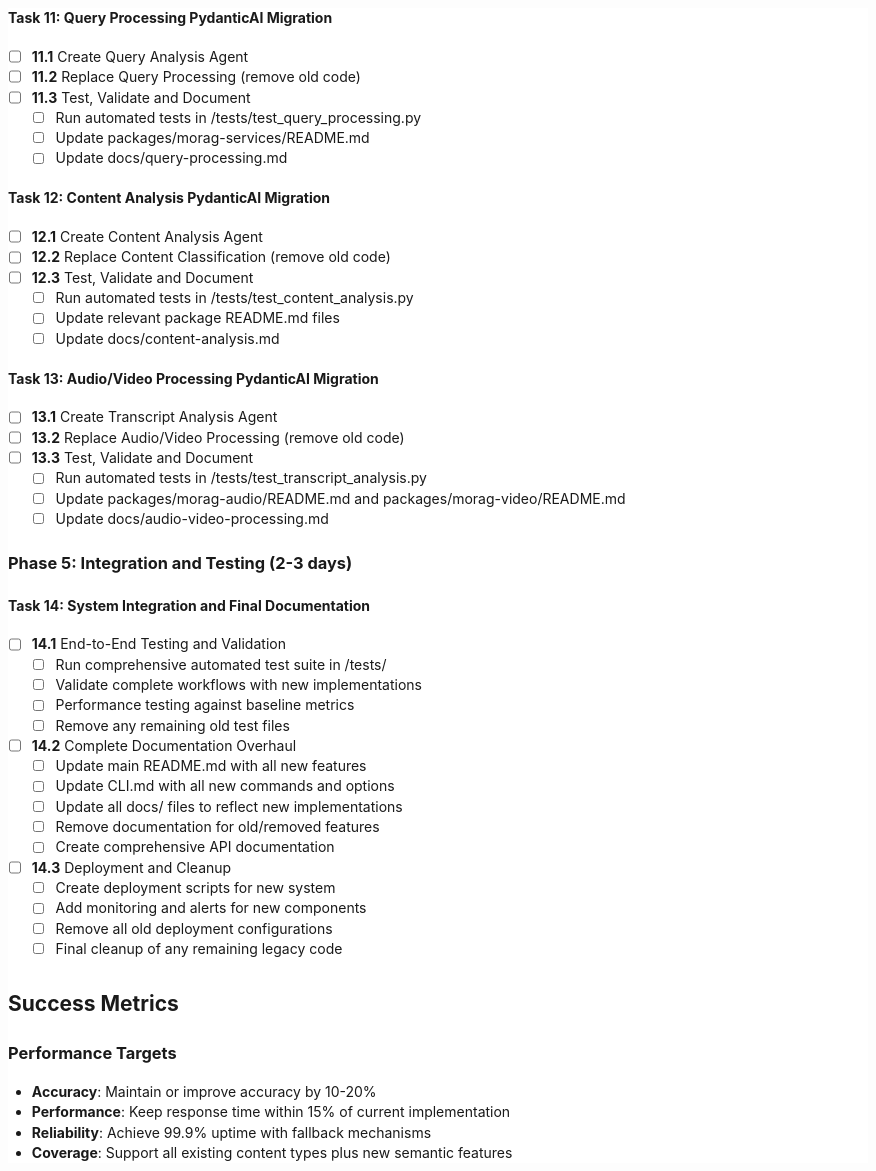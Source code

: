 #### Task 11: Query Processing PydanticAI Migration
- [ ] **11.1** Create Query Analysis Agent
- [ ] **11.2** Replace Query Processing (remove old code)
- [ ] **11.3** Test, Validate and Document
  - [ ] Run automated tests in /tests/test_query_processing.py
  - [ ] Update packages/morag-services/README.md
  - [ ] Update docs/query-processing.md

#### Task 12: Content Analysis PydanticAI Migration
- [ ] **12.1** Create Content Analysis Agent
- [ ] **12.2** Replace Content Classification (remove old code)
- [ ] **12.3** Test, Validate and Document
  - [ ] Run automated tests in /tests/test_content_analysis.py
  - [ ] Update relevant package README.md files
  - [ ] Update docs/content-analysis.md

#### Task 13: Audio/Video Processing PydanticAI Migration
- [ ] **13.1** Create Transcript Analysis Agent
- [ ] **13.2** Replace Audio/Video Processing (remove old code)
- [ ] **13.3** Test, Validate and Document
  - [ ] Run automated tests in /tests/test_transcript_analysis.py
  - [ ] Update packages/morag-audio/README.md and packages/morag-video/README.md
  - [ ] Update docs/audio-video-processing.md

### Phase 5: Integration and Testing (2-3 days)

#### Task 14: System Integration and Final Documentation
- [ ] **14.1** End-to-End Testing and Validation
  - [ ] Run comprehensive automated test suite in /tests/
  - [ ] Validate complete workflows with new implementations
  - [ ] Performance testing against baseline metrics
  - [ ] Remove any remaining old test files

- [ ] **14.2** Complete Documentation Overhaul
  - [ ] Update main README.md with all new features
  - [ ] Update CLI.md with all new commands and options
  - [ ] Update all docs/ files to reflect new implementations
  - [ ] Remove documentation for old/removed features
  - [ ] Create comprehensive API documentation

- [ ] **14.3** Deployment and Cleanup
  - [ ] Create deployment scripts for new system
  - [ ] Add monitoring and alerts for new components
  - [ ] Remove all old deployment configurations
  - [ ] Final cleanup of any remaining legacy code

## Success Metrics

### Performance Targets
- **Accuracy**: Maintain or improve accuracy by 10-20%
- **Performance**: Keep response time within 15% of current implementation
- **Reliability**: Achieve 99.9% uptime with fallback mechanisms
- **Coverage**: Support all existing content types plus new semantic features
